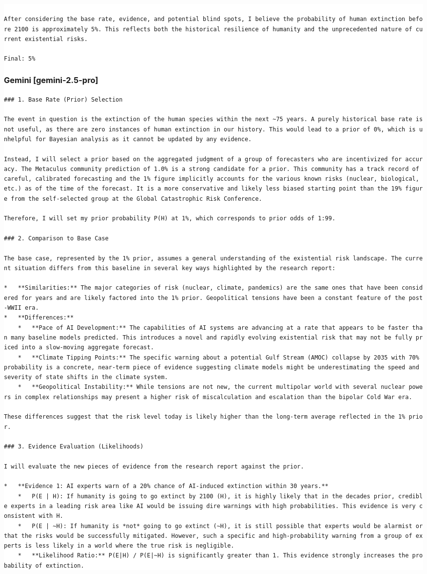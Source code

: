 ```

After considering the base rate, evidence, and potential blind spots, I believe the probability of human extinction before 2100 is approximately 5%. This reflects both the historical resilience of humanity and the unprecedented nature of current existential risks.

Final: 5%
```

### Gemini [gemini-2.5-pro]
```
### 1. Base Rate (Prior) Selection

The event in question is the extinction of the human species within the next ~75 years. A purely historical base rate is not useful, as there are zero instances of human extinction in our history. This would lead to a prior of 0%, which is unhelpful for Bayesian analysis as it cannot be updated by any evidence.

Instead, I will select a prior based on the aggregated judgment of a group of forecasters who are incentivized for accuracy. The Metaculus community prediction of 1.0% is a strong candidate for a prior. This community has a track record of careful, calibrated forecasting and the 1% figure implicitly accounts for the various known risks (nuclear, biological, etc.) as of the time of the forecast. It is a more conservative and likely less biased starting point than the 19% figure from the self-selected group at the Global Catastrophic Risk Conference.

Therefore, I will set my prior probability P(H) at 1%, which corresponds to prior odds of 1:99.

### 2. Comparison to Base Case

The base case, represented by the 1% prior, assumes a general understanding of the existential risk landscape. The current situation differs from this baseline in several key ways highlighted by the research report:

*   **Similarities:** The major categories of risk (nuclear, climate, pandemics) are the same ones that have been considered for years and are likely factored into the 1% prior. Geopolitical tensions have been a constant feature of the post-WWII era.
*   **Differences:**
    *   **Pace of AI Development:** The capabilities of AI systems are advancing at a rate that appears to be faster than many baseline models predicted. This introduces a novel and rapidly evolving existential risk that may not be fully priced into a slow-moving aggregate forecast.
    *   **Climate Tipping Points:** The specific warning about a potential Gulf Stream (AMOC) collapse by 2035 with 70% probability is a concrete, near-term piece of evidence suggesting climate models might be underestimating the speed and severity of state shifts in the climate system.
    *   **Geopolitical Instability:** While tensions are not new, the current multipolar world with several nuclear powers in complex relationships may present a higher risk of miscalculation and escalation than the bipolar Cold War era.

These differences suggest that the risk level today is likely higher than the long-term average reflected in the 1% prior.

### 3. Evidence Evaluation (Likelihoods)

I will evaluate the new pieces of evidence from the research report against the prior.

*   **Evidence 1: AI experts warn of a 20% chance of AI-induced extinction within 30 years.**
    *   P(E | H): If humanity is going to go extinct by 2100 (H), it is highly likely that in the decades prior, credible experts in a leading risk area like AI would be issuing dire warnings with high probabilities. This evidence is very consistent with H.
    *   P(E | ~H): If humanity is *not* going to go extinct (~H), it is still possible that experts would be alarmist or that the risks would be successfully mitigated. However, such a specific and high-probability warning from a group of experts is less likely in a world where the true risk is negligible.
    *   **Likelihood Ratio:** P(E|H) / P(E|~H) is significantly greater than 1. This evidence strongly increases the probability of extinction.
```